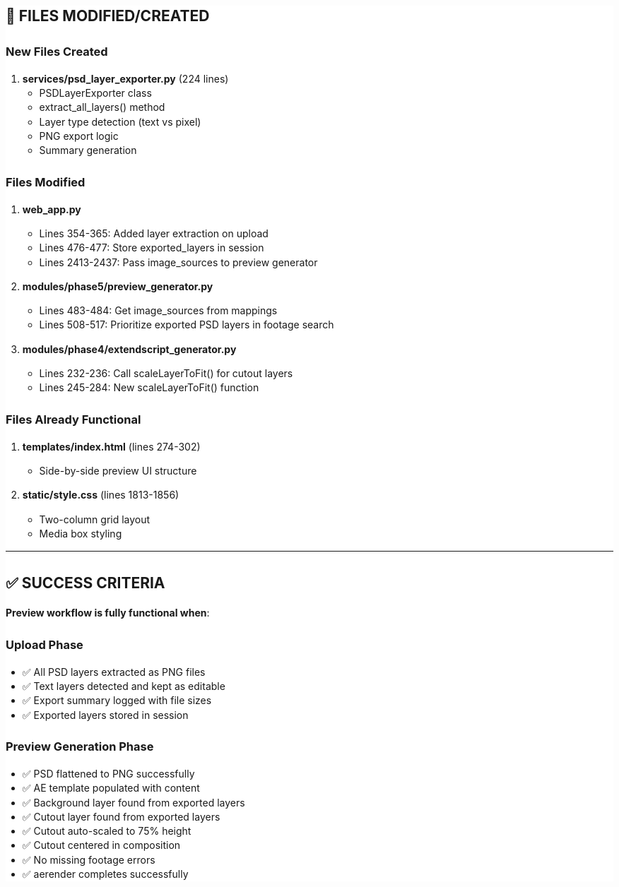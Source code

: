 
## 📁 FILES MODIFIED/CREATED

### New Files Created

1. **services/psd_layer_exporter.py** (224 lines)
   - PSDLayerExporter class
   - extract_all_layers() method
   - Layer type detection (text vs pixel)
   - PNG export logic
   - Summary generation

### Files Modified

1. **web_app.py**
   - Lines 354-365: Added layer extraction on upload
   - Lines 476-477: Store exported_layers in session
   - Lines 2413-2437: Pass image_sources to preview generator

2. **modules/phase5/preview_generator.py**
   - Lines 483-484: Get image_sources from mappings
   - Lines 508-517: Prioritize exported PSD layers in footage search

3. **modules/phase4/extendscript_generator.py**
   - Lines 232-236: Call scaleLayerToFit() for cutout layers
   - Lines 245-284: New scaleLayerToFit() function

### Files Already Functional

1. **templates/index.html** (lines 274-302)
   - Side-by-side preview UI structure

2. **static/style.css** (lines 1813-1856)
   - Two-column grid layout
   - Media box styling

---

## ✅ SUCCESS CRITERIA

**Preview workflow is fully functional when**:

### Upload Phase
- ✅ All PSD layers extracted as PNG files
- ✅ Text layers detected and kept as editable
- ✅ Export summary logged with file sizes
- ✅ Exported layers stored in session

### Preview Generation Phase
- ✅ PSD flattened to PNG successfully
- ✅ AE template populated with content
- ✅ Background layer found from exported layers
- ✅ Cutout layer found from exported layers
- ✅ Cutout auto-scaled to 75% height
- ✅ Cutout centered in composition
- ✅ No missing footage errors
- ✅ aerender completes successfully
